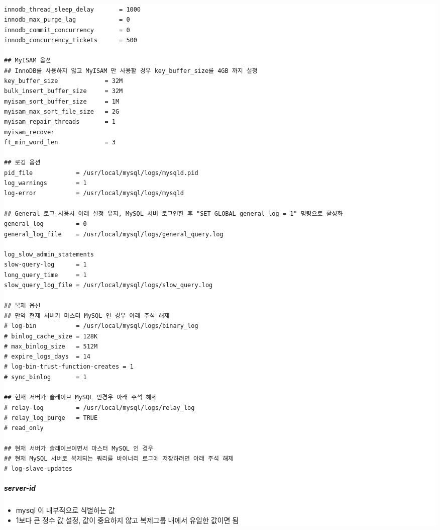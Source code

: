 ```
innodb_thread_sleep_delay       = 1000
innodb_max_purge_lag            = 0
innodb_commit_concurrency       = 0
innodb_concurrency_tickets      = 500

## MyISAM 옵션
## InnoDB를 사용하지 않고 MyISAM 만 사용할 경우 key_buffer_size를 4GB 까지 설정 
key_buffer_size             = 32M
bulk_insert_buffer_size     = 32M
myisam_sort_buffer_size     = 1M
myisam_max_sort_file_size   = 2G
myisam_repair_threads       = 1
myisam_recover
ft_min_word_len             = 3

## 로깅 옵션
pid_file            = /usr/local/mysql/logs/mysqld.pid
log_warnings        = 1
log-error           = /usr/local/mysql/logs/mysqld

## General 로그 사용시 아래 설정 유지, MySQL 서버 로그인한 후 "SET GLOBAL general_log = 1" 명령으로 활성화 
general_log         = 0
general_log_file    = /usr/local/mysql/logs/general_query.log

log_slow_admin_statements
slow-query-log      = 1
long_query_time     = 1
slow_query_log_file = /usr/local/mysql/logs/slow_query.log

## 복제 옵션
## 만약 현재 서버가 마스터 MySQL 인 경우 아래 주석 해제 
# log-bin           = /usr/local/mysql/logs/binary_log
# binlog_cache_size = 128K
# max_binlog_size   = 512M
# expire_logs_days  = 14
# log-bin-trust-function-creates = 1
# sync_binlog       = 1

## 현재 서버가 슬레이브 MySQL 인경우 아래 주석 해제 
# relay-log         = /usr/local/mysql/logs/relay_log
# relay_log_purge   = TRUE
# read_only

## 현재 서버가 슬레이브이면서 마스터 MySQL 인 경우 
## 현재 MySQL 서버로 복제되는 쿼리를 바이너리 로그에 저장하려면 아래 주석 해제 
# log-slave-updates
```

##### server-id
- mysql 이 내부적으로 식별하는 값 
- 1보다 큰 정수 값 설정, 값이 중요하지 않고 복제그룹 내에서 유일한 값이면 됨 
